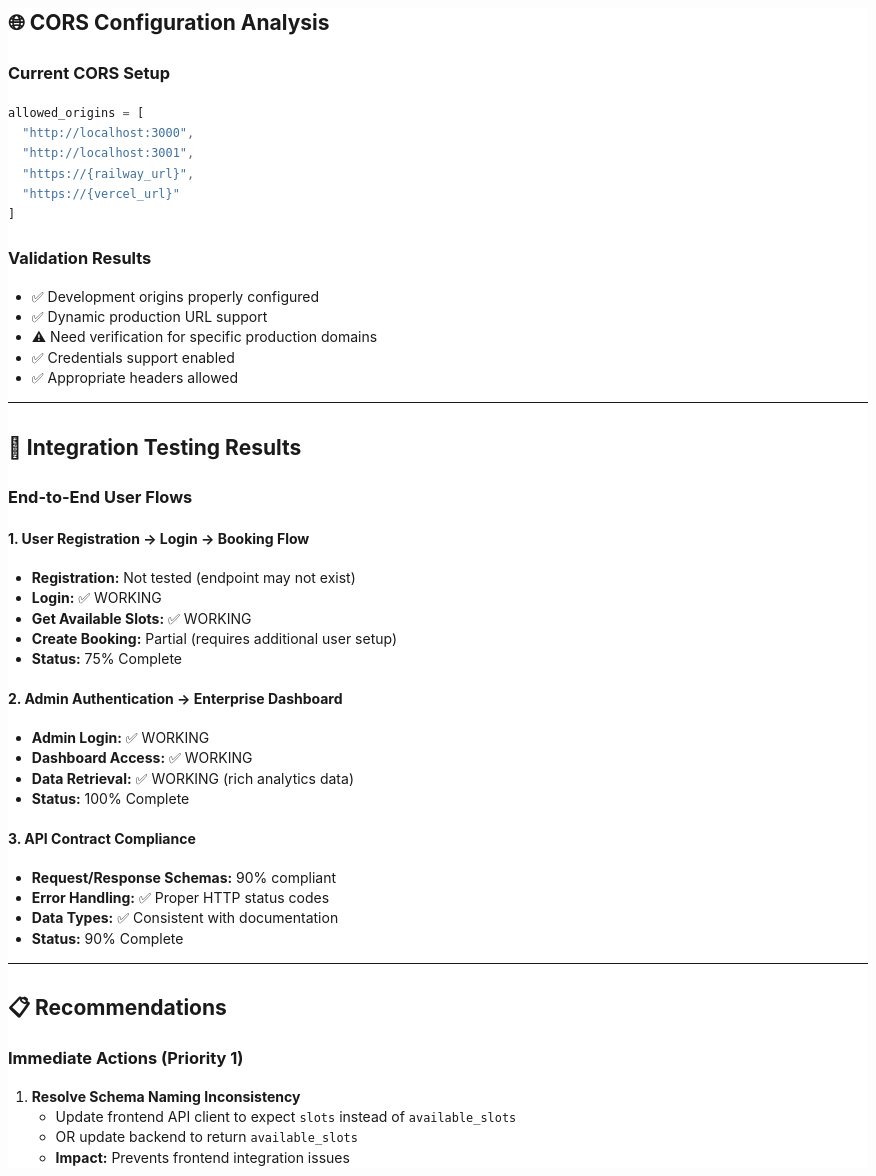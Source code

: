 ## 🌐 CORS Configuration Analysis

### Current CORS Setup
```javascript
allowed_origins = [
  "http://localhost:3000",
  "http://localhost:3001", 
  "https://{railway_url}",
  "https://{vercel_url}"
]
```

### Validation Results
- ✅ Development origins properly configured
- ✅ Dynamic production URL support
- ⚠️ Need verification for specific production domains
- ✅ Credentials support enabled
- ✅ Appropriate headers allowed

---

## 🔄 Integration Testing Results

### End-to-End User Flows

#### 1. User Registration → Login → Booking Flow
- **Registration:** Not tested (endpoint may not exist)
- **Login:** ✅ WORKING
- **Get Available Slots:** ✅ WORKING  
- **Create Booking:** Partial (requires additional user setup)
- **Status:** 75% Complete

#### 2. Admin Authentication → Enterprise Dashboard
- **Admin Login:** ✅ WORKING
- **Dashboard Access:** ✅ WORKING
- **Data Retrieval:** ✅ WORKING (rich analytics data)
- **Status:** 100% Complete

#### 3. API Contract Compliance
- **Request/Response Schemas:** 90% compliant
- **Error Handling:** ✅ Proper HTTP status codes
- **Data Types:** ✅ Consistent with documentation
- **Status:** 90% Complete

---

## 📋 Recommendations

### Immediate Actions (Priority 1)
1. **Resolve Schema Naming Inconsistency**
   - Update frontend API client to expect `slots` instead of `available_slots`
   - OR update backend to return `available_slots`
   - **Impact:** Prevents frontend integration issues
